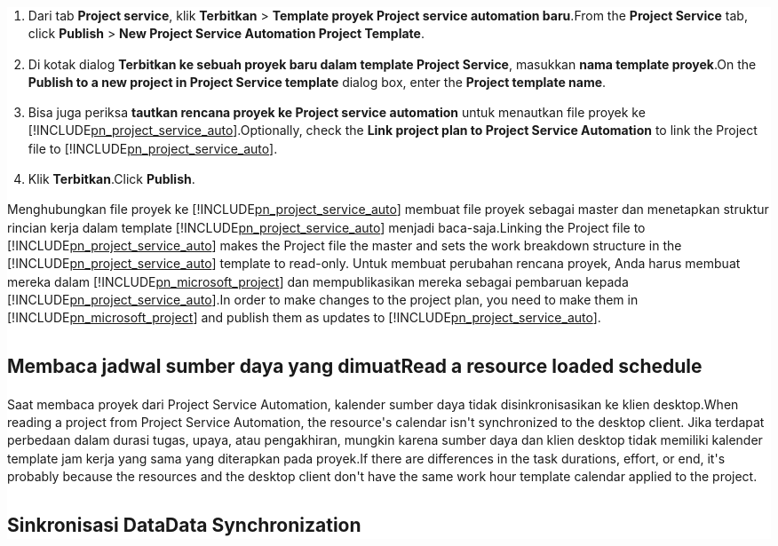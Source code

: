 1. <span data-ttu-id="e36aa-191">Dari tab **Project service**, klik **Terbitkan** > **Template proyek Project service automation baru**.</span><span class="sxs-lookup"><span data-stu-id="e36aa-191">From the **Project Service** tab, click **Publish** > **New Project Service Automation Project Template**.</span></span>  

2. <span data-ttu-id="e36aa-192">Di kotak dialog **Terbitkan ke sebuah proyek baru dalam template Project Service**, masukkan **nama template proyek**.</span><span class="sxs-lookup"><span data-stu-id="e36aa-192">On the **Publish to a new project in Project Service template** dialog box, enter the **Project template name**.</span></span>  

3. <span data-ttu-id="e36aa-193">Bisa juga periksa **tautkan rencana proyek ke Project service automation** untuk menautkan file proyek ke [!INCLUDE[pn_project_service_auto](../includes/pn-project-service-auto.md)].</span><span class="sxs-lookup"><span data-stu-id="e36aa-193">Optionally, check the **Link project plan to Project Service Automation** to link the Project file to [!INCLUDE[pn_project_service_auto](../includes/pn-project-service-auto.md)].</span></span>  

4. <span data-ttu-id="e36aa-194">Klik **Terbitkan**.</span><span class="sxs-lookup"><span data-stu-id="e36aa-194">Click **Publish**.</span></span>  

<span data-ttu-id="e36aa-195">Menghubungkan file proyek ke [!INCLUDE[pn_project_service_auto](../includes/pn-project-service-auto.md)] membuat file proyek sebagai master dan menetapkan struktur rincian kerja dalam template [!INCLUDE[pn_project_service_auto](../includes/pn-project-service-auto.md)] menjadi baca-saja.</span><span class="sxs-lookup"><span data-stu-id="e36aa-195">Linking the Project file to [!INCLUDE[pn_project_service_auto](../includes/pn-project-service-auto.md)] makes the Project file the master and sets the work breakdown structure in the [!INCLUDE[pn_project_service_auto](../includes/pn-project-service-auto.md)] template to read-only.</span></span>  <span data-ttu-id="e36aa-196">Untuk membuat perubahan rencana proyek, Anda harus membuat mereka dalam [!INCLUDE[pn_microsoft_project](../includes/pn-microsoft-project.md)] dan mempublikasikan mereka sebagai pembaruan kepada [!INCLUDE[pn_project_service_auto](../includes/pn-project-service-auto.md)].</span><span class="sxs-lookup"><span data-stu-id="e36aa-196">In order to make changes to the project plan, you need to make them in [!INCLUDE[pn_microsoft_project](../includes/pn-microsoft-project.md)] and publish them as updates to [!INCLUDE[pn_project_service_auto](../includes/pn-project-service-auto.md)].</span></span>

## <a name="read-a-resource-loaded-schedule"></a><span data-ttu-id="e36aa-197">Membaca jadwal sumber daya yang dimuat</span><span class="sxs-lookup"><span data-stu-id="e36aa-197">Read a resource loaded schedule</span></span>

<span data-ttu-id="e36aa-198">Saat membaca proyek dari Project Service Automation, kalender sumber daya tidak disinkronisasikan ke klien desktop.</span><span class="sxs-lookup"><span data-stu-id="e36aa-198">When reading a project from Project Service Automation, the resource's calendar isn't synchronized to the desktop client.</span></span> <span data-ttu-id="e36aa-199">Jika terdapat perbedaan dalam durasi tugas, upaya, atau pengakhiran, mungkin karena sumber daya dan klien desktop tidak memiliki kalender template jam kerja yang sama yang diterapkan pada proyek.</span><span class="sxs-lookup"><span data-stu-id="e36aa-199">If there are differences in the task durations, effort, or end, it's probably because the resources and the desktop client don't have the same work hour template calendar applied to the project.</span></span>


## <a name="data-synchronization"></a><span data-ttu-id="e36aa-200">Sinkronisasi Data</span><span class="sxs-lookup"><span data-stu-id="e36aa-200">Data Synchronization</span></span>
